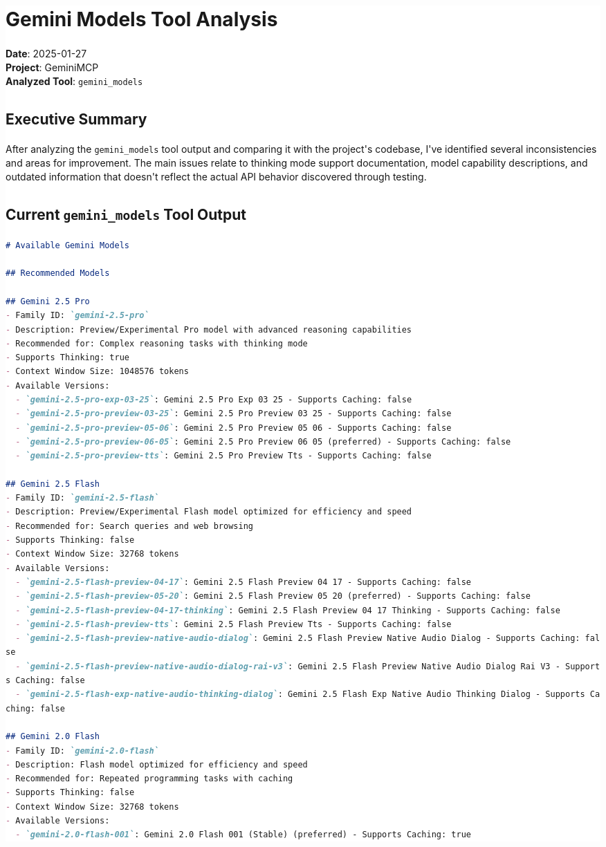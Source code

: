 # Gemini Models Tool Analysis

**Date**: 2025-01-27  
**Project**: GeminiMCP  
**Analyzed Tool**: `gemini_models`

## Executive Summary

After analyzing the `gemini_models` tool output and comparing it with the project's codebase, I've identified several inconsistencies and areas for improvement. The main issues relate to thinking mode support documentation, model capability descriptions, and outdated information that doesn't reflect the actual API behavior discovered through testing.

## Current `gemini_models` Tool Output

```markdown
# Available Gemini Models

## Recommended Models

## Gemini 2.5 Pro
- Family ID: `gemini-2.5-pro`
- Description: Preview/Experimental Pro model with advanced reasoning capabilities
- Recommended for: Complex reasoning tasks with thinking mode
- Supports Thinking: true
- Context Window Size: 1048576 tokens
- Available Versions:
  - `gemini-2.5-pro-exp-03-25`: Gemini 2.5 Pro Exp 03 25 - Supports Caching: false
  - `gemini-2.5-pro-preview-03-25`: Gemini 2.5 Pro Preview 03 25 - Supports Caching: false
  - `gemini-2.5-pro-preview-05-06`: Gemini 2.5 Pro Preview 05 06 - Supports Caching: false
  - `gemini-2.5-pro-preview-06-05`: Gemini 2.5 Pro Preview 06 05 (preferred) - Supports Caching: false
  - `gemini-2.5-pro-preview-tts`: Gemini 2.5 Pro Preview Tts - Supports Caching: false

## Gemini 2.5 Flash
- Family ID: `gemini-2.5-flash`
- Description: Preview/Experimental Flash model optimized for efficiency and speed
- Recommended for: Search queries and web browsing
- Supports Thinking: false
- Context Window Size: 32768 tokens
- Available Versions:
  - `gemini-2.5-flash-preview-04-17`: Gemini 2.5 Flash Preview 04 17 - Supports Caching: false
  - `gemini-2.5-flash-preview-05-20`: Gemini 2.5 Flash Preview 05 20 (preferred) - Supports Caching: false
  - `gemini-2.5-flash-preview-04-17-thinking`: Gemini 2.5 Flash Preview 04 17 Thinking - Supports Caching: false
  - `gemini-2.5-flash-preview-tts`: Gemini 2.5 Flash Preview Tts - Supports Caching: false
  - `gemini-2.5-flash-preview-native-audio-dialog`: Gemini 2.5 Flash Preview Native Audio Dialog - Supports Caching: false
  - `gemini-2.5-flash-preview-native-audio-dialog-rai-v3`: Gemini 2.5 Flash Preview Native Audio Dialog Rai V3 - Supports Caching: false
  - `gemini-2.5-flash-exp-native-audio-thinking-dialog`: Gemini 2.5 Flash Exp Native Audio Thinking Dialog - Supports Caching: false

## Gemini 2.0 Flash
- Family ID: `gemini-2.0-flash`
- Description: Flash model optimized for efficiency and speed
- Recommended for: Repeated programming tasks with caching
- Supports Thinking: false
- Context Window Size: 32768 tokens
- Available Versions:
  - `gemini-2.0-flash-001`: Gemini 2.0 Flash 001 (Stable) (preferred) - Supports Caching: true
```